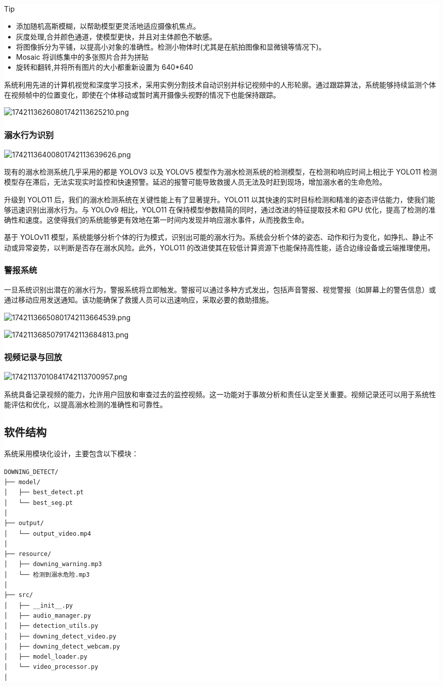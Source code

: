 > [!TIP]

- 添加随机高斯模糊，以帮助模型更灵活地适应摄像机焦点。
- 灰度处理,合并颜色通道，使模型更快，并且对主体颜色不敏感。
- 将图像拆分为平铺，以提高小对象的准确性。检测小物体时(尤其是在航拍图像和显微镜等情况下)。
- Mosaic 将训练集中的多张照片合并为拼贴
- 旋转和翻转,并将所有图片的大小都重新设置为 640*640

系统利用先进的计算机视觉和深度学习技术，采用实例分割技术自动识别并标记视频中的人形轮廓。通过跟踪算法，系统能够持续监测个体在视频帧中的位置变化，即使在个体移动或暂时离开摄像头视野的情况下也能保持跟踪。

![17421136260801742113625210.png](https://fastly.jsdelivr.net/gh/tkzzzzzz6/imagehost@main/blog/17421136260801742113625210.png)

### 溺水行为识别

![17421136400801742113639626.png](https://fastly.jsdelivr.net/gh/tkzzzzzz6/imagehost@main/blog/17421136400801742113639626.png)

现有的溺水检测系统几乎采用的都是 YOLOV3 以及 YOLOV5 模型作为溺水检测系统的检测模型，在检测和响应时间上相比于 YOLO11 检测模型存在滞后，无法实现实时监控和快速预警。延迟的报警可能导致救援人员无法及时赶到现场，增加溺水者的生命危险。

升级到 YOLO11 后，我们的溺水检测系统在关键性能上有了显著提升。YOLO11 以其快速的实时目标检测和精准的姿态评估能力，使我们能够迅速识别出溺水行为。与 YOLOv9 相比，YOLO11 在保持模型参数精简的同时，通过改进的特征提取技术和 GPU 优化，提高了检测的准确性和速度。这使得我们的系统能够更有效地在第一时间内发现并响应溺水事件，从而挽救生命。

基于 YOLOv11 模型，系统能够分析个体的行为模式，识别出可能的溺水行为。系统会分析个体的姿态、动作和行为变化，如挣扎、静止不动或异常姿势，以判断是否存在溺水风险。此外，YOLO11 的改进使其在较低计算资源下也能保持高性能，适合边缘设备或云端推理使用。

### 警报系统

一旦系统识别出潜在的溺水行为，警报系统将立即触发。警报可以通过多种方式发出，包括声音警报、视觉警报（如屏幕上的警告信息）或通过移动应用发送通知。该功能确保了救援人员可以迅速响应，采取必要的救助措施。

![17421136650801742113664539.png](https://fastly.jsdelivr.net/gh/tkzzzzzz6/imagehost@main/blog/17421136650801742113664539.png)

![17421136850791742113684813.png](https://fastly.jsdelivr.net/gh/tkzzzzzz6/imagehost@main/blog/17421136850791742113684813.png)

### 视频记录与回放

![17421137010841742113700957.png](https://fastly.jsdelivr.net/gh/tkzzzzzz6/imagehost@main/blog/17421137010841742113700957.png)

系统具备记录视频的能力，允许用户回放和审查过去的监控视频。这一功能对于事故分析和责任认定至关重要。视频记录还可以用于系统性能评估和优化，以提高溺水检测的准确性和可靠性。

## 软件结构

系统采用模块化设计，主要包含以下模块：

```
DOWNING_DETECT/
├── model/
│   ├── best_detect.pt
│   └── best_seg.pt
│
├── output/
│   └── output_video.mp4
│
├── resource/
│   ├── downing_warning.mp3
│   └── 检测到溺水危险.mp3
│
├── src/
│   ├── __init__.py
│   ├── audio_manager.py
│   ├── detection_utils.py
│   ├── downing_detect_video.py
│   ├── downing_detect_webcam.py
│   ├── model_loader.py
│   └── video_processor.py
│
```
